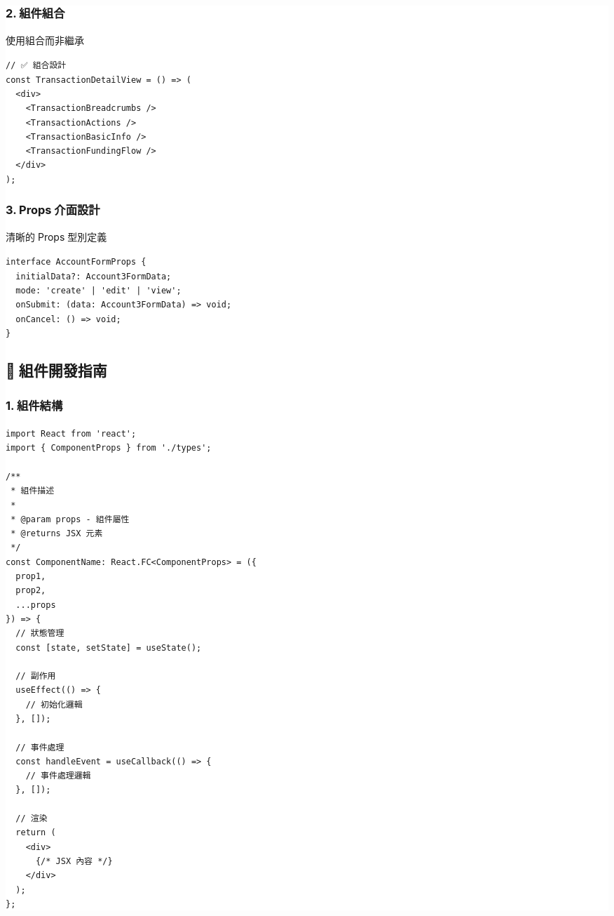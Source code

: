 ### 2. 組件組合
使用組合而非繼承
```tsx
// ✅ 組合設計
const TransactionDetailView = () => (
  <div>
    <TransactionBreadcrumbs />
    <TransactionActions />
    <TransactionBasicInfo />
    <TransactionFundingFlow />
  </div>
);
```

### 3. Props 介面設計
清晰的 Props 型別定義
```tsx
interface AccountFormProps {
  initialData?: Account3FormData;
  mode: 'create' | 'edit' | 'view';
  onSubmit: (data: Account3FormData) => void;
  onCancel: () => void;
}
```

## 🔧 組件開發指南

### 1. 組件結構
```tsx
import React from 'react';
import { ComponentProps } from './types';

/**
 * 組件描述
 * 
 * @param props - 組件屬性
 * @returns JSX 元素
 */
const ComponentName: React.FC<ComponentProps> = ({
  prop1,
  prop2,
  ...props
}) => {
  // 狀態管理
  const [state, setState] = useState();
  
  // 副作用
  useEffect(() => {
    // 初始化邏輯
  }, []);
  
  // 事件處理
  const handleEvent = useCallback(() => {
    // 事件處理邏輯
  }, []);
  
  // 渲染
  return (
    <div>
      {/* JSX 內容 */}
    </div>
  );
};
```